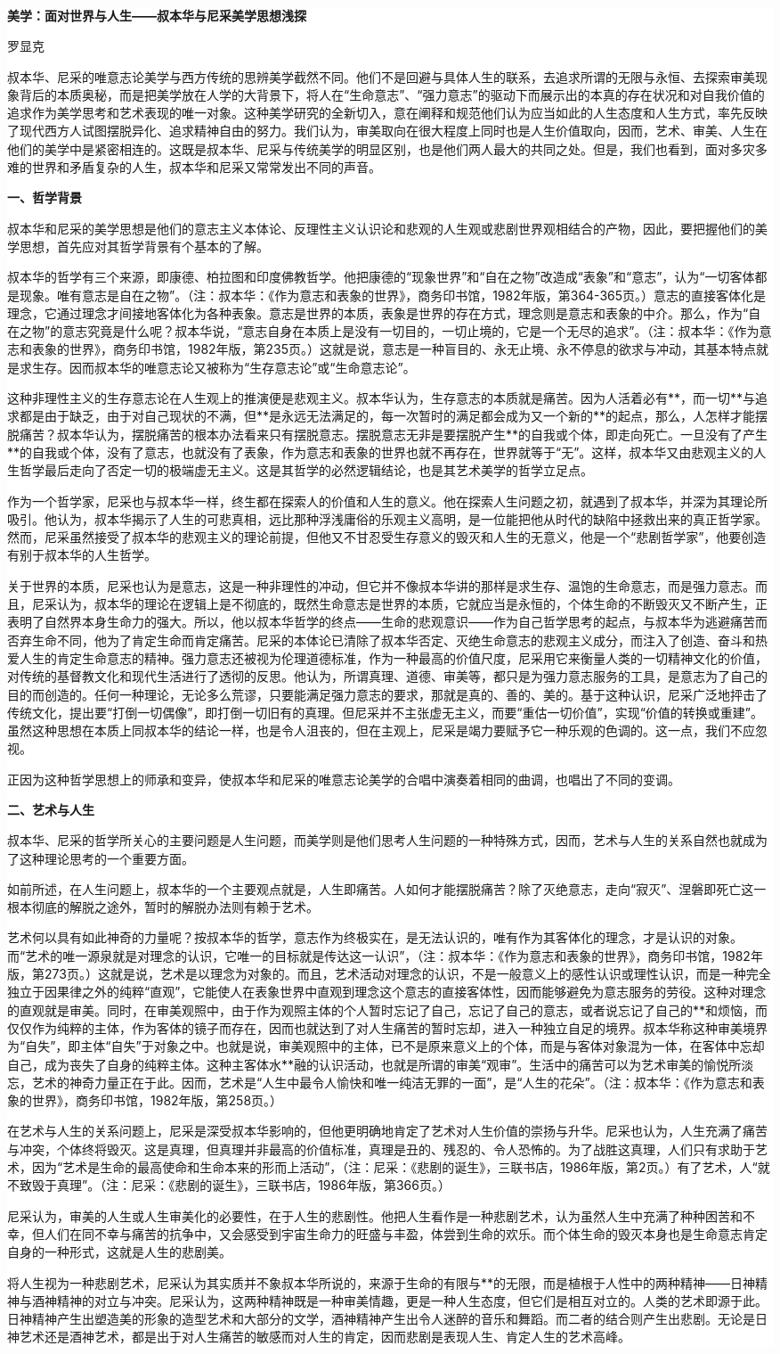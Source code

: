**美学：面对世界与人生——叔本华与尼采美学思想浅探**

罗显克

叔本华、尼采的唯意志论美学与西方传统的思辨美学截然不同。他们不是回避与具体人生的联系，去追求所谓的无限与永恒、去探索审美现象背后的本质奥秘，而是把美学放在人学的大背景下，将人在“生命意志”、“强力意志”的驱动下而展示出的本真的存在状况和对自我价值的追求作为美学思考和艺术表现的唯一对象。这种美学研究的全新切入，意在阐释和规范他们认为应当如此的人生态度和人生方式，率先反映了现代西方人试图摆脱异化、追求精神自由的努力。我们认为，审美取向在很大程度上同时也是人生价值取向，因而，艺术、审美、人生在他们的美学中是紧密相连的。这既是叔本华、尼采与传统美学的明显区别，也是他们两人最大的共同之处。但是，我们也看到，面对多灾多难的世界和矛盾复杂的人生，叔本华和尼采又常常发出不同的声音。

**一、哲学背景**

叔本华和尼采的美学思想是他们的意志主义本体论、反理性主义认识论和悲观的人生观或悲剧世界观相结合的产物，因此，要把握他们的美学思想，首先应对其哲学背景有个基本的了解。

叔本华的哲学有三个来源，即康德、柏拉图和印度佛教哲学。他把康德的“现象世界”和“自在之物”改造成“表象”和“意志”，认为“一切客体都是现象。唯有意志是自在之物”。（注：叔本华：《作为意志和表象的世界》，商务印书馆，1982年版，第364-365页。）意志的直接客体化是理念，它通过理念才间接地客体化为各种表象。意志是世界的本质，表象是世界的存在方式，理念则是意志和表象的中介。那么，作为“自在之物”的意志究竟是什么呢？叔本华说，“意志自身在本质上是没有一切目的，一切止境的，它是一个无尽的追求”。（注：叔本华：《作为意志和表象的世界》，商务印书馆，1982年版，第235页。）这就是说，意志是一种盲目的、永无止境、永不停息的欲求与冲动，其基本特点就是求生存。因而叔本华的唯意志论又被称为“生存意志论”或“生命意志论”。

这种非理性主义的生存意志论在人生观上的推演便是悲观主义。叔本华认为，生存意志的本质就是痛苦。因为人活着必有\*\*，而一切\*\*与追求都是由于缺乏，由于对自己现状的不满，但\*\*是永远无法满足的，每一次暂时的满足都会成为又一个新的\*\*的起点，那么，人怎样才能摆脱痛苦？叔本华认为，摆脱痛苦的根本办法看来只有摆脱意志。摆脱意志无非是要摆脱产生\*\*的自我或个体，即走向死亡。一旦没有了产生\*\*的自我或个体，没有了意志，也就没有了表象，作为意志和表象的世界也就不再存在，世界就等于“无”。这样，叔本华又由悲观主义的人生哲学最后走向了否定一切的极端虚无主义。这是其哲学的必然逻辑结论，也是其艺术美学的哲学立足点。

作为一个哲学家，尼采也与叔本华一样，终生都在探索人的价值和人生的意义。他在探索人生问题之初，就遇到了叔本华，并深为其理论所吸引。他认为，叔本华揭示了人生的可悲真相，远比那种浮浅庸俗的乐观主义高明，是一位能把他从时代的缺陷中拯救出来的真正哲学家。然而，尼采虽然接受了叔本华的悲观主义的理论前提，但他又不甘忍受生存意义的毁灭和人生的无意义，他是一个“悲剧哲学家”，他要创造有别于叔本华的人生哲学。

关于世界的本质，尼采也认为是意志，这是一种非理性的冲动，但它并不像叔本华讲的那样是求生存、温饱的生命意志，而是强力意志。而且，尼采认为，叔本华的理论在逻辑上是不彻底的，既然生命意志是世界的本质，它就应当是永恒的，个体生命的不断毁灭又不断产生，正表明了自然界本身生命力的强大。所以，他以叔本华哲学的终点——生命的悲观意识——作为自己哲学思考的起点，与叔本华为逃避痛苦而否弃生命不同，他为了肯定生命而肯定痛苦。尼采的本体论已清除了叔本华否定、灭绝生命意志的悲观主义成分，而注入了创造、奋斗和热爱人生的肯定生命意志的精神。强力意志还被视为伦理道德标准，作为一种最高的价值尺度，尼采用它来衡量人类的一切精神文化的价值，对传统的基督教文化和现代生活进行了透彻的反思。他认为，所谓真理、道德、审美等，都只是为强力意志服务的工具，是意志为了自己的目的而创造的。任何一种理论，无论多么荒谬，只要能满足强力意志的要求，那就是真的、善的、美的。基于这种认识，尼采广泛地抨击了传统文化，提出要“打倒一切偶像”，即打倒一切旧有的真理。但尼采并不主张虚无主义，而要“重估一切价值”，实现“价值的转换或重建”。虽然这种思想在本质上同叔本华的结论一样，也是令人沮丧的，但在主观上，尼采是竭力要赋予它一种乐观的色调的。这一点，我们不应忽视。

正因为这种哲学思想上的师承和变异，使叔本华和尼采的唯意志论美学的合唱中演奏着相同的曲调，也唱出了不同的变调。

**二、艺术与人生**

叔本华、尼采的哲学所关心的主要问题是人生问题，而美学则是他们思考人生问题的一种特殊方式，因而，艺术与人生的关系自然也就成为了这种理论思考的一个重要方面。

如前所述，在人生问题上，叔本华的一个主要观点就是，人生即痛苦。人如何才能摆脱痛苦？除了灭绝意志，走向“寂灭”、涅磐即死亡这一根本彻底的解脱之途外，暂时的解脱办法则有赖于艺术。

艺术何以具有如此神奇的力量呢？按叔本华的哲学，意志作为终极实在，是无法认识的，唯有作为其客体化的理念，才是认识的对象。而“艺术的唯一源泉就是对理念的认识，它唯一的目标就是传达这一认识”，（注：叔本华：《作为意志和表象的世界》，商务印书馆，1982年版，第273页。）这就是说，艺术是以理念为对象的。而且，艺术活动对理念的认识，不是一般意义上的感性认识或理性认识，而是一种完全独立于因果律之外的纯粹“直观”，它能使人在表象世界中直观到理念这个意志的直接客体性，因而能够避免为意志服务的劳役。这种对理念的直观就是审美。同时，在审美观照中，由于作为观照主体的个人暂时忘记了自己，忘记了自己的意志，或者说忘记了自己的\*\*和烦恼，而仅仅作为纯粹的主体，作为客体的镜子而存在，因而也就达到了对人生痛苦的暂时忘却，进入一种独立自足的境界。叔本华称这种审美境界为“自失”，即主体“自失”于对象之中。也就是说，审美观照中的主体，已不是原来意义上的个体，而是与客体对象混为一体，在客体中忘却自己，成为丧失了自身的纯粹主体。这种主客体水\*\*融的认识活动，也就是所谓的审美“观审”。生活中的痛苦可以为艺术审美的愉悦所淡忘，艺术的神奇力量正在于此。因而，艺术是“人生中最令人愉快和唯一纯洁无罪的一面”，是“人生的花朵”。（注：叔本华：《作为意志和表象的世界》，商务印书馆，1982年版，第258页。）

在艺术与人生的关系问题上，尼采是深受叔本华影响的，但他更明确地肯定了艺术对人生价值的崇扬与升华。尼采也认为，人生充满了痛苦与冲突，个体终将毁灭。这是真理，但真理并非最高的价值标准，真理是丑的、残忍的、令人恐怖的。为了战胜这真理，人们只有求助于艺术，因为“艺术是生命的最高使命和生命本来的形而上活动”，（注：尼采：《悲剧的诞生》，三联书店，1986年版，第2页。）有了艺术，人“就不致毁于真理”。（注：尼采：《悲剧的诞生》，三联书店，1986年版，第366页。）

尼采认为，审美的人生或人生审美化的必要性，在于人生的悲剧性。他把人生看作是一种悲剧艺术，认为虽然人生中充满了种种困苦和不幸，但人们在同不幸与痛苦的抗争中，又会感受到宇宙生命力的旺盛与丰盈，体尝到生命的欢乐。而个体生命的毁灭本身也是生命意志肯定自身的一种形式，这就是人生的悲剧美。

将人生视为一种悲剧艺术，尼采认为其实质并不象叔本华所说的，来源于生命的有限与\*\*的无限，而是植根于人性中的两种精神——日神精神与酒神精神的对立与冲突。尼采认为，这两种精神既是一种审美情趣，更是一种人生态度，但它们是相互对立的。人类的艺术即源于此。日神精神产生出塑造美的形象的造型艺术和大部分的文学，酒神精神产生出令人迷醉的音乐和舞蹈。而二者的结合则产生出悲剧。无论是日神艺术还是酒神艺术，都是出于对人生痛苦的敏感而对人生的肯定，因而悲剧是表现人生、肯定人生的艺术高峰。
